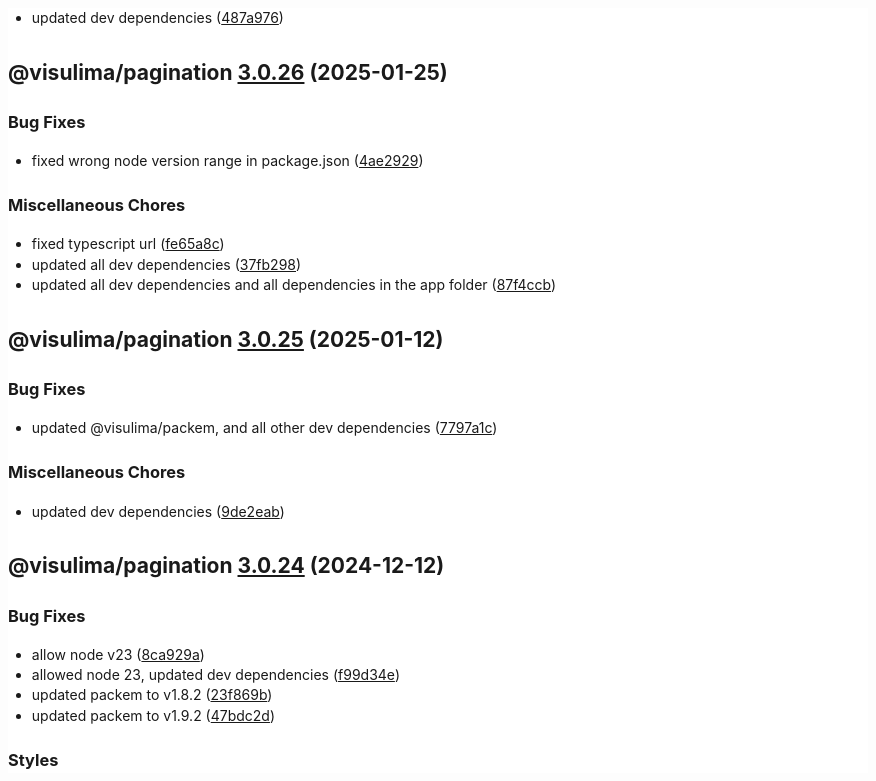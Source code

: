 * updated dev dependencies ([487a976](https://github.com/visulima/visulima/commit/487a976932dc7c39edfc19ffd3968960ff338066))

## @visulima/pagination [3.0.26](https://github.com/visulima/visulima/compare/@visulima/pagination@3.0.25...@visulima/pagination@3.0.26) (2025-01-25)

### Bug Fixes

* fixed wrong node version range in package.json ([4ae2929](https://github.com/visulima/visulima/commit/4ae292984681c71a770e4d4560432f7b7c5a141a))

### Miscellaneous Chores

* fixed typescript url ([fe65a8c](https://github.com/visulima/visulima/commit/fe65a8c0296ece7ee26474c70d065b06d4d0da89))
* updated all dev dependencies ([37fb298](https://github.com/visulima/visulima/commit/37fb298b2af7c63be64252024e54bb3af6ddabec))
* updated all dev dependencies and all dependencies in the app folder ([87f4ccb](https://github.com/visulima/visulima/commit/87f4ccbf9f7900ec5b56f3c1477bc4a0ef571bcf))

## @visulima/pagination [3.0.25](https://github.com/visulima/visulima/compare/@visulima/pagination@3.0.24...@visulima/pagination@3.0.25) (2025-01-12)

### Bug Fixes

* updated @visulima/packem, and all other dev dependencies ([7797a1c](https://github.com/visulima/visulima/commit/7797a1c3e6f1fc532895247bd88285a8a9883c40))

### Miscellaneous Chores

* updated dev dependencies ([9de2eab](https://github.com/visulima/visulima/commit/9de2eab91e95c8b9289d12f863a5167218770650))

## @visulima/pagination [3.0.24](https://github.com/visulima/visulima/compare/@visulima/pagination@3.0.23...@visulima/pagination@3.0.24) (2024-12-12)

### Bug Fixes

* allow node v23 ([8ca929a](https://github.com/visulima/visulima/commit/8ca929af311ce8036cbbfde68b6db05381b860a5))
* allowed node 23, updated dev dependencies ([f99d34e](https://github.com/visulima/visulima/commit/f99d34e01f6b13be8586a1b5d37dc8b8df0a5817))
* updated packem to v1.8.2 ([23f869b](https://github.com/visulima/visulima/commit/23f869b4120856cc97e2bffa6d508e2ae30420ea))
* updated packem to v1.9.2 ([47bdc2d](https://github.com/visulima/visulima/commit/47bdc2dfaeca4e7014dbe7772eae2fdf8c8b35bb))

### Styles
